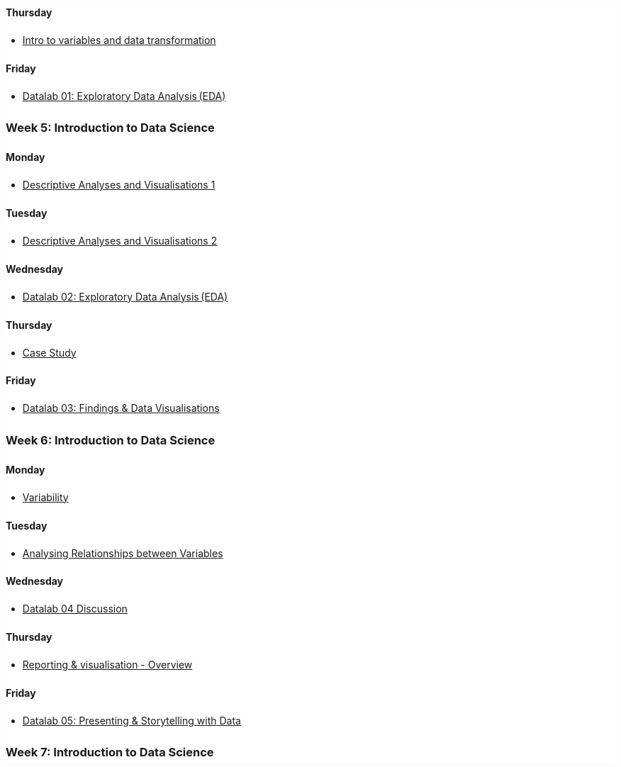 #### Thursday
- [Intro to variables and data transformation](https://adsai.buas.nl/Study%20Content/DataScience/IntroToVariablesAndDataTransformation.html)

#### Friday
- [Datalab 01: Exploratory Data Analysis (EDA)](https://adsai.buas.nl/Study%20Content/DataScience/Datalab_01_ExploratoryDataAnalysis1.html)

### Week 5: Introduction to Data Science

#### Monday
- [Descriptive Analyses and Visualisations 1](https://adsai.buas.nl/Study%20Content/DataScience/DescriptiveAnalysesAndVisualisations1.html)

#### Tuesday
- [Descriptive Analyses and Visualisations 2](https://adsai.buas.nl/Study%20Content/DataScience/DescriptiveAnalysesAndVisualisations2.html)

#### Wednesday
- [Datalab 02: Exploratory Data Analysis (EDA)](https://adsai.buas.nl/Study%20Content/DataScience/Datalab_02_ExploratoryDataAnalysis2.html)

#### Thursday
- [Case Study](https://adsai.buas.nl/Study%20Content/DataScience/Case_Study.html)

#### Friday
- [Datalab 03: Findings & Data Visualisations](https://adsai.buas.nl/Study%20Content/DataScience/Datalab_03_Findings_and_VisualisingData.html)

### Week 6: Introduction to Data Science

#### Monday
- [Variability](https://adsai.buas.nl/Study%20Content/DataScience/Variability.html)

#### Tuesday
- [Analysing Relationships between Variables](https://adsai.buas.nl/Study%20Content/DataScience/Analysing%20Relationships%20between%20Variables.html)

#### Wednesday
- [Datalab 04 Discussion](https://adsai.buas.nl/Study%20Content/DataScience/Datalab_04_Discussion.html)

#### Thursday
- [Reporting & visualisation - Overview](https://adsai.buas.nl/Study%20Content/DataScience/ReportingAndVisualisatingData.html)

#### Friday
- [Datalab 05: Presenting & Storytelling with Data](https://adsai.buas.nl/Study%20Content/DataScience/Datalab_05_Presenting%20and%20Storytelling%20with%20Data.html)

### Week 7: Introduction to Data Science
